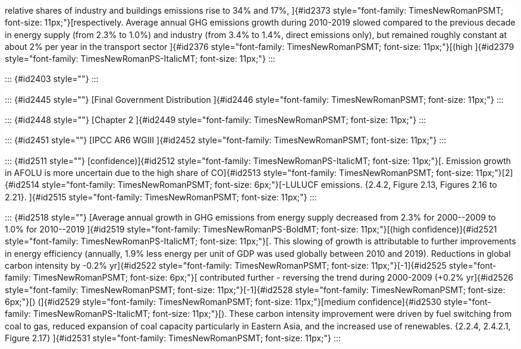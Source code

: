 relative shares of industry and buildings emissions rise to 34% and 17%,
]{#id2373
style="font-family: TimesNewRomanPSMT; font-size: 11px;"}[respectively.
Average annual GHG emissions growth during 2010-2019 slowed compared to
the previous decade in energy supply (from 2.3% to 1.0%) and industry
(from 3.4% to 1.4%, direct emissions only), but remained roughly
constant at about 2% per year in the transport sector ]{#id2376
style="font-family: TimesNewRomanPSMT; font-size: 11px;"}[(high
]{#id2379
style="font-family: TimesNewRomanPS-ItalicMT; font-size: 11px;"}
:::

::: {#id2403 style=""}
:::

::: {#id2445 style=""}
[Final Government Distribution ]{#id2446
style="font-family: TimesNewRomanPSMT; font-size: 11px;"}
:::

::: {#id2448 style=""}
[Chapter 2 ]{#id2449
style="font-family: TimesNewRomanPSMT; font-size: 11px;"}
:::

::: {#id2451 style=""}
[IPCC AR6 WGIII ]{#id2452
style="font-family: TimesNewRomanPSMT; font-size: 11px;"}
:::

::: {#id2511 style=""}
[confidence)]{#id2512
style="font-family: TimesNewRomanPS-ItalicMT; font-size: 11px;"}[.
Emission growth in AFOLU is more uncertain due to the high share of
CO]{#id2513
style="font-family: TimesNewRomanPSMT; font-size: 11px;"}[2]{#id2514
style="font-family: TimesNewRomanPSMT; font-size: 6px;"}[-LULUCF
emissions. {2.4.2, Figure 2.13, Figures 2.16 to 2.21}. ]{#id2515
style="font-family: TimesNewRomanPSMT; font-size: 11px;"}
:::

::: {#id2518 style=""}
[Average annual growth in GHG emissions from energy supply decreased
from 2.3% for 2000--2009 to 1.0% for 2010--2019 ]{#id2519
style="font-family: TimesNewRomanPS-BoldMT; font-size: 11px;"}[(high
confidence)]{#id2521
style="font-family: TimesNewRomanPS-ItalicMT; font-size: 11px;"}[. This
slowing of growth is attributable to further improvements in energy
efficiency (annually, 1.9% less energy per unit of GDP was used globally
between 2010 and 2019). Reductions in global carbon intensity by -0.2%
yr]{#id2522
style="font-family: TimesNewRomanPSMT; font-size: 11px;"}[-1]{#id2525
style="font-family: TimesNewRomanPSMT; font-size: 6px;"}[ contributed
further - reversing the trend during 2000-2009 (+0.2% yr]{#id2526
style="font-family: TimesNewRomanPSMT; font-size: 11px;"}[-1]{#id2528
style="font-family: TimesNewRomanPSMT; font-size: 6px;"}[) (]{#id2529
style="font-family: TimesNewRomanPSMT; font-size: 11px;"}[medium
confidence]{#id2530
style="font-family: TimesNewRomanPS-ItalicMT; font-size: 11px;"}[).
These carbon intensity improvement were driven by fuel switching from
coal to gas, reduced expansion of coal capacity particularly in Eastern
Asia, and the increased use of renewables. {2.2.4, 2.4.2.1, Figure 2.17}
]{#id2531 style="font-family: TimesNewRomanPSMT; font-size: 11px;"}
:::
